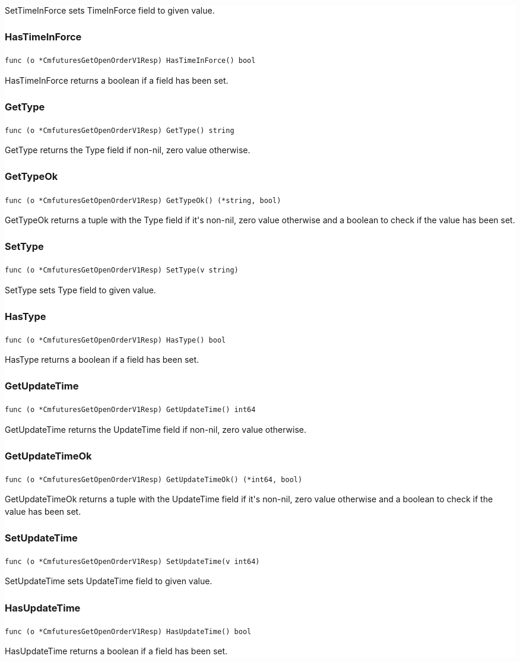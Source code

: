 SetTimeInForce sets TimeInForce field to given value.

### HasTimeInForce

`func (o *CmfuturesGetOpenOrderV1Resp) HasTimeInForce() bool`

HasTimeInForce returns a boolean if a field has been set.

### GetType

`func (o *CmfuturesGetOpenOrderV1Resp) GetType() string`

GetType returns the Type field if non-nil, zero value otherwise.

### GetTypeOk

`func (o *CmfuturesGetOpenOrderV1Resp) GetTypeOk() (*string, bool)`

GetTypeOk returns a tuple with the Type field if it's non-nil, zero value otherwise
and a boolean to check if the value has been set.

### SetType

`func (o *CmfuturesGetOpenOrderV1Resp) SetType(v string)`

SetType sets Type field to given value.

### HasType

`func (o *CmfuturesGetOpenOrderV1Resp) HasType() bool`

HasType returns a boolean if a field has been set.

### GetUpdateTime

`func (o *CmfuturesGetOpenOrderV1Resp) GetUpdateTime() int64`

GetUpdateTime returns the UpdateTime field if non-nil, zero value otherwise.

### GetUpdateTimeOk

`func (o *CmfuturesGetOpenOrderV1Resp) GetUpdateTimeOk() (*int64, bool)`

GetUpdateTimeOk returns a tuple with the UpdateTime field if it's non-nil, zero value otherwise
and a boolean to check if the value has been set.

### SetUpdateTime

`func (o *CmfuturesGetOpenOrderV1Resp) SetUpdateTime(v int64)`

SetUpdateTime sets UpdateTime field to given value.

### HasUpdateTime

`func (o *CmfuturesGetOpenOrderV1Resp) HasUpdateTime() bool`

HasUpdateTime returns a boolean if a field has been set.
